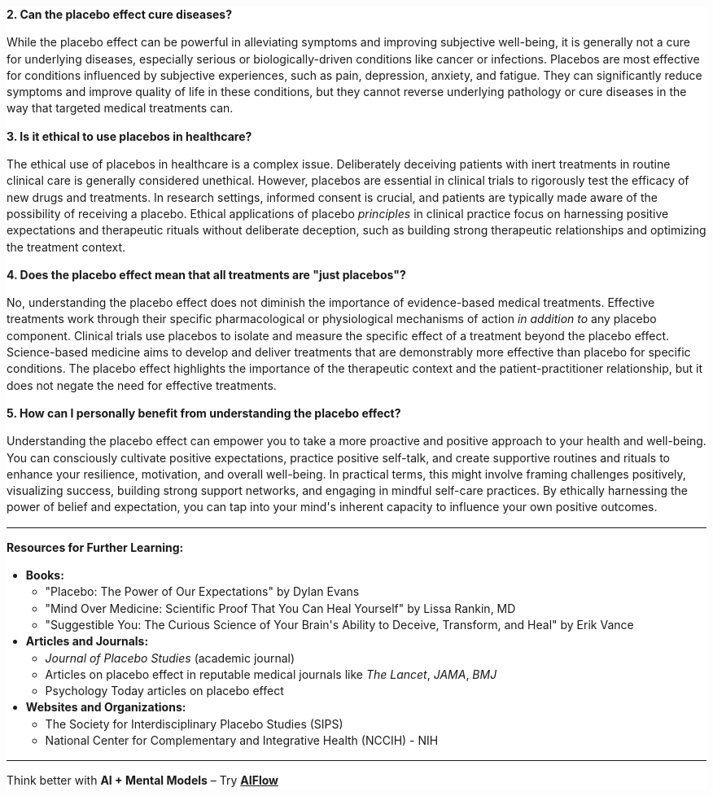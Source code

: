 **2. Can the placebo effect cure diseases?**

While the placebo effect can be powerful in alleviating symptoms and improving subjective well-being, it is generally not a cure for underlying diseases, especially serious or biologically-driven conditions like cancer or infections.  Placebos are most effective for conditions influenced by subjective experiences, such as pain, depression, anxiety, and fatigue. They can significantly reduce symptoms and improve quality of life in these conditions, but they cannot reverse underlying pathology or cure diseases in the way that targeted medical treatments can.

**3. Is it ethical to use placebos in healthcare?**

The ethical use of placebos in healthcare is a complex issue.  Deliberately deceiving patients with inert treatments in routine clinical care is generally considered unethical. However, placebos are essential in clinical trials to rigorously test the efficacy of new drugs and treatments.  In research settings, informed consent is crucial, and patients are typically made aware of the possibility of receiving a placebo.  Ethical applications of placebo *principles* in clinical practice focus on harnessing positive expectations and therapeutic rituals without deliberate deception, such as building strong therapeutic relationships and optimizing the treatment context.

**4. Does the placebo effect mean that all treatments are "just placebos"?**

No, understanding the placebo effect does not diminish the importance of evidence-based medical treatments.  Effective treatments work through their specific pharmacological or physiological mechanisms of action *in addition to* any placebo component.  Clinical trials use placebos to isolate and measure the specific effect of a treatment beyond the placebo effect.  Science-based medicine aims to develop and deliver treatments that are demonstrably more effective than placebo for specific conditions.  The placebo effect highlights the importance of the therapeutic context and the patient-practitioner relationship, but it does not negate the need for effective treatments.

**5. How can I personally benefit from understanding the placebo effect?**

Understanding the placebo effect can empower you to take a more proactive and positive approach to your health and well-being.  You can consciously cultivate positive expectations, practice positive self-talk, and create supportive routines and rituals to enhance your resilience, motivation, and overall well-being.  In practical terms, this might involve framing challenges positively, visualizing success, building strong support networks, and engaging in mindful self-care practices.  By ethically harnessing the power of belief and expectation, you can tap into your mind's inherent capacity to influence your own positive outcomes.

---

**Resources for Further Learning:**

* **Books:**
    * "Placebo: The Power of Our Expectations" by Dylan Evans
    * "Mind Over Medicine: Scientific Proof That You Can Heal Yourself" by Lissa Rankin, MD
    * "Suggestible You: The Curious Science of Your Brain's Ability to Deceive, Transform, and Heal" by Erik Vance
* **Articles and Journals:**
    * *Journal of Placebo Studies* (academic journal)
    * Articles on placebo effect in reputable medical journals like *The Lancet*, *JAMA*, *BMJ*
    * Psychology Today articles on placebo effect
* **Websites and Organizations:**
    * The Society for Interdisciplinary Placebo Studies (SIPS)
    * National Center for Complementary and Integrative Health (NCCIH) - NIH

---

Think better with **AI + Mental Models** – Try **[AIFlow](/)**